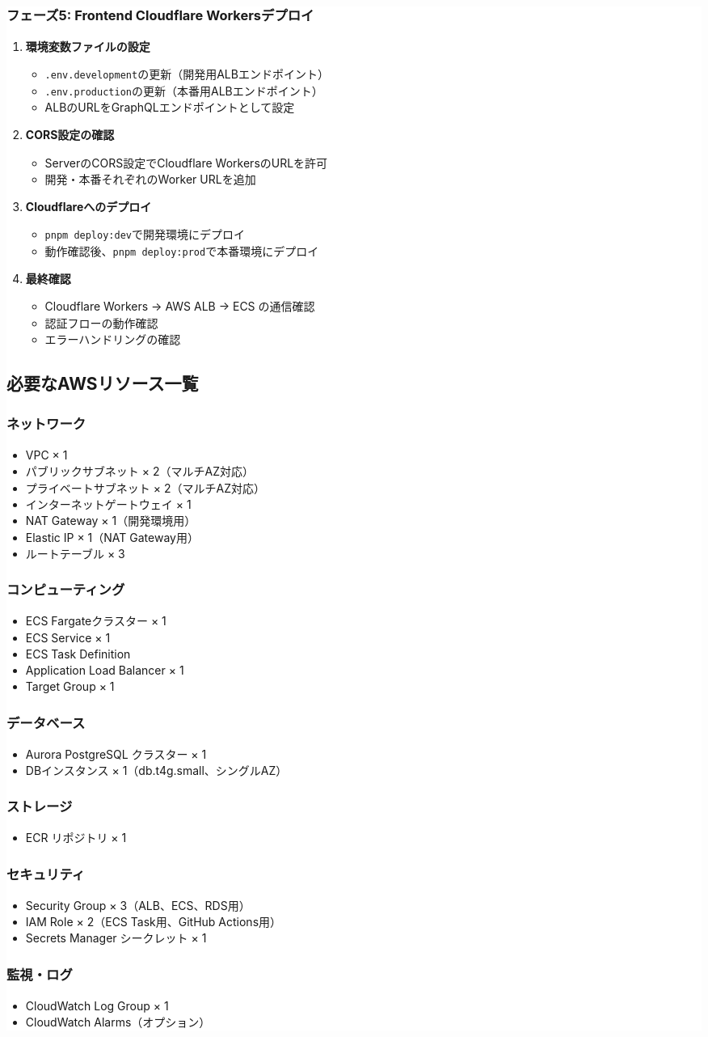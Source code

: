 ### フェーズ5: Frontend Cloudflare Workersデプロイ

1. **環境変数ファイルの設定**
   - `.env.development`の更新（開発用ALBエンドポイント）
   - `.env.production`の更新（本番用ALBエンドポイント）
   - ALBのURLをGraphQLエンドポイントとして設定

2. **CORS設定の確認**
   - ServerのCORS設定でCloudflare WorkersのURLを許可
   - 開発・本番それぞれのWorker URLを追加

3. **Cloudflareへのデプロイ**
   - `pnpm deploy:dev`で開発環境にデプロイ
   - 動作確認後、`pnpm deploy:prod`で本番環境にデプロイ

4. **最終確認**
   - Cloudflare Workers → AWS ALB → ECS の通信確認
   - 認証フローの動作確認
   - エラーハンドリングの確認

## 必要なAWSリソース一覧

### ネットワーク
- VPC × 1
- パブリックサブネット × 2（マルチAZ対応）
- プライベートサブネット × 2（マルチAZ対応）
- インターネットゲートウェイ × 1
- NAT Gateway × 1（開発環境用）
- Elastic IP × 1（NAT Gateway用）
- ルートテーブル × 3

### コンピューティング
- ECS Fargateクラスター × 1
- ECS Service × 1
- ECS Task Definition
- Application Load Balancer × 1
- Target Group × 1

### データベース
- Aurora PostgreSQL クラスター × 1
- DBインスタンス × 1（db.t4g.small、シングルAZ）

### ストレージ
- ECR リポジトリ × 1

### セキュリティ
- Security Group × 3（ALB、ECS、RDS用）
- IAM Role × 2（ECS Task用、GitHub Actions用）
- Secrets Manager シークレット × 1

### 監視・ログ
- CloudWatch Log Group × 1
- CloudWatch Alarms（オプション）

